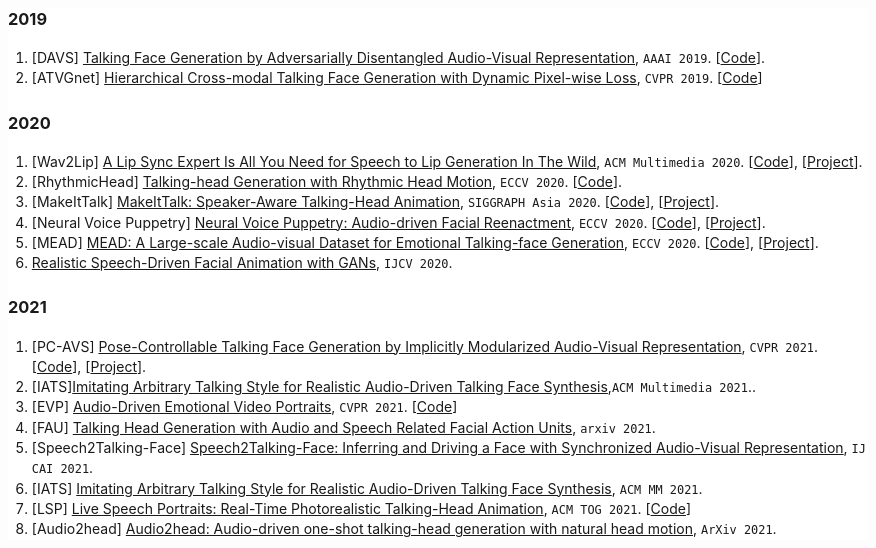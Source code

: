 ### 2019

1. <span id="a19001">[DAVS] [Talking Face Generation by Adversarially Disentangled Audio-Visual Representation](https://arxiv.org/abs/1807.07860), `AAAI 2019`. [[Code](https://github.com/Hangz-nju-cuhk/Talking-Face-Generation-DAVS)].
2. <span id="a19002">[ATVGnet] [Hierarchical Cross-modal Talking Face Generation with Dynamic Pixel-wise Loss](https://www.cs.rochester.edu/~cxu22/p/cvpr2019_facegen_paper.pdf), `CVPR 2019`. [[Code](https://github.com/lelechen63/ATVGnet)]

### 2020

1. <span id= "a20001">[Wav2Lip] [A Lip Sync Expert Is All You Need for Speech to Lip Generation In The Wild](http://arxiv.org/abs/2008.10010), `ACM Multimedia 2020`. [[Code](https://github.com/Rudrabha/Wav2Lip)], [[Project](http://cvit.iiit.ac.in/research/projects/cvit-projects/a-lip-sync-expert-is-all-you-need-for-speech-to-lip-generation-in-the-wild/)].
2. <span id="a20002">[RhythmicHead] [Talking-head Generation with Rhythmic Head Motion](https://arxiv.org/pdf/2007.08547v1.pdf), `ECCV 2020`. [[Code](https://github.com/lelechen63/Talking-head-Generation-with-Rhythmic-Head-Motion)].
3. <span id="a20003">[MakeItTalk] [MakeItTalk: Speaker-Aware Talking-Head Animation](), `SIGGRAPH Asia 2020`. [[Code](https://github.com/yzhou359/MakeItTalk)], [[Project](https://people.umass.edu/~yangzhou/MakeItTalk/)].
4. <span id="a20004">[Neural Voice Puppetry] [Neural Voice Puppetry: Audio-driven Facial Reenactment](https://arxiv.org/abs/1912.05566), `ECCV 2020`. [[Code](https://github.com/keetsky/NeuralVoicePuppetry)], [[Project](https://justusthies.github.io/posts/neural-voice-puppetry/)].
5. <span id="a20005">[MEAD] [MEAD: A Large-scale Audio-visual Dataset for Emotional Talking-face Generation](https://www.ecva.net/papers/eccv_2020/papers_ECCV/papers/123660698.pdf), `ECCV 2020`. [[Code](https://github.com/uniBruce/Mead)], [[Project](https://wywu.github.io/projects/MEAD/MEAD.html)].
6. <span id="a20005">[Realistic Speech-Driven Facial Animation with GANs](https://arxiv.org/pdf/1906.06337.pdf), `IJCV 2020`.

### 2021

1. <span id="a21001">[PC-AVS] [Pose-Controllable Talking Face Generation by Implicitly Modularized Audio-Visual Representation](https://arxiv.org/abs/2104.11116), `CVPR 2021`. [[Code](https://github.com/Hangz-nju-cuhk/Talking-Face_PC-AVS)], [[Project](https://hangz-nju-cuhk.github.io/projects/PC-AVS)].
2. <span id="a21002">[IATS][Imitating Arbitrary Talking Style for Realistic Audio-Driven Talking Face Synthesis](https://dl.acm.org/doi/pdf/10.1145/3474085.3475280),`ACM Multimedia 2021`..
3. <span id="a21003">[EVP] [Audio-Driven Emotional Video Portraits](https://openaccess.thecvf.com/content/CVPR2021/papers/Ji_Audio-Driven_Emotional_Video_Portraits_CVPR_2021_paper.pdf), `CVPR 2021`. [[Code](https://github.com/jixinya/EVP)]
4. <span id="a21004">[FAU] [Talking Head Generation with Audio and Speech Related Facial Action Units](https://arxiv.org/pdf/2110.09951.pdf), `arxiv 2021`.
5. <span id="a21005">[Speech2Talking-Face] [Speech2Talking-Face: Inferring and Driving a Face with Synchronized Audio-Visual Representation](https://www.ijcai.org/proceedings/2021/0141.pdf), `IJCAI 2021`.
6. <span id="a21006">[IATS] [Imitating Arbitrary Talking Style for Realistic Audio-Driven Talking Face Synthesis](https://arxiv.org/abs/2111.00203), `ACM MM 2021`.
7. <span id="a21007">[LSP] [Live Speech Portraits: Real-Time Photorealistic Talking-Head Animation](https://arxiv.org/abs/2109.10595), `ACM TOG 2021`. [[Code](https://github.com/YuanxunLu/LiveSpeechPortraits)]
8. <span id="a21008">[Audio2head] [Audio2head: Audio-driven one-shot talking-head generation with natural head motion](https://arxiv.org/pdf/2107.09293), `ArXiv 2021`.
